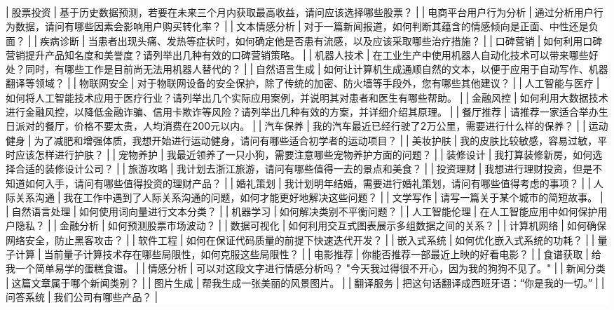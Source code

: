 | 股票投资                            | 基于历史数据预测，若要在未来三个月内获取最高收益，请问应该选择哪些股票？                                                               |
| 电商平台用户行为分析                | 通过分析用户行为数据，请问有哪些因素会影响用户购买转化率？                                                                          |
| 文本情感分析                        | 对于一篇新闻报道，如何判断其蕴含的情感倾向是正面、中性还是负面？                                                                      |
| 疾病诊断                            | 当患者出现头痛、发热等症状时，如何确定他是否患有流感，以及应该采取哪些治疗措施？                                                    |
| 口碑营销                            | 如何利用口碑营销提升产品知名度和美誉度？请列举出几种有效的口碑营销策略。                                                             |
| 机器人技术                          | 在工业生产中使用机器人自动化技术可以带来哪些好处？同时，有哪些工作是目前尚无法用机器人替代的？                                            |
| 自然语言生成                        | 如何让计算机生成通顺自然的文本，以便于应用于自动写作、机器翻译等领域？                                                                  |
| 物联网安全                          | 对于物联网设备的安全保护，除了传统的加密、防火墙等手段外，您有哪些其他建议？                                                          |
| 人工智能与医疗                      | 如何将人工智能技术应用于医疗行业？请列举出几个实际应用案例，并说明其对患者和医生有哪些帮助。                                             |
| 金融风控                            | 如何利用大数据技术进行金融风控，以降低金融诈骗、信用卡欺诈等风险？请列举出几种有效的方案，并详细介绍其原理。                         |
| 餐厅推荐                              | 请推荐一家适合举办生日派对的餐厅，价格不要太贵，人均消费在200元以内。                                                                                 |
| 汽车保养                              | 我的汽车最近已经行驶了2万公里，需要进行什么样的保养？                                                                                                                                                                                             |
| 运动健身                              | 为了减肥和增强体质，我想开始进行运动健身，请问有哪些适合初学者的运动项目？                                                                                                                                           |
| 美妆护肤                              | 我的皮肤比较敏感，容易过敏，平时应该怎样进行护肤？                                                                                                                                                           |
| 宠物养护                              | 我最近领养了一只小狗，需要注意哪些宠物养护方面的问题？                                                                                                                                                       |
| 装修设计                              | 我打算装修新房，如何选择合适的装修设计公司？                                                                                                                                                    |
| 旅游攻略                              | 我计划去浙江旅游，请问有哪些值得一去的景点和美食？                                                                                                                                                          |
| 投资理财                              | 我想进行理财投资，但是不知道如何入手，请问有哪些值得投资的理财产品？                                                                                                                                     |
| 婚礼策划                              | 我计划明年结婚，需要进行婚礼策划，请问有哪些值得考虑的事项？                                                                                                                                                |
| 人际关系沟通                          | 我在工作中遇到了人际关系沟通的问题，如何才能更好地解决这些问题？                                                                                                                                                   |
| 文学写作 | 请写一篇关于某个城市的简短故事。 |
| 自然语言处理 | 如何使用词向量进行文本分类？ |
| 机器学习 | 如何解决类别不平衡问题？ |
| 人工智能伦理 | 在人工智能应用中如何保护用户隐私？ |
| 金融分析 | 如何预测股票市场波动？ |
| 数据可视化 | 如何利用交互式图表展示多组数据之间的关系？ |
| 计算机网络 | 如何确保网络安全，防止黑客攻击？ |
| 软件工程 | 如何在保证代码质量的前提下快速迭代开发？ |
| 嵌入式系统 | 如何优化嵌入式系统的功耗？ |
| 量子计算 | 当前量子计算技术存在哪些局限性，如何克服这些局限性？ |
| 电影推荐                                 | 你能否推荐一部最近上映的好看电影？                                                                                                |
| 食谱获取                                 | 给我一个简单易学的蛋糕食谱。                                                                                                    |
| 情感分析                                 | 可以对这段文字进行情感分析吗？ "今天我过得很不开心，因为我的狗狗不见了。"                                                           |
| 新闻分类                                 | 这篇文章属于哪个新闻类别？                                                                                                      |
| 图片生成                                 | 帮我生成一张美丽的风景图片。                                                                                                    |
| 翻译服务                                 | 把这句话翻译成西班牙语：“你是我的一切。”                                                                                          |
| 问答系统                                 | 我们公司有哪些产品？                                                                                                         |